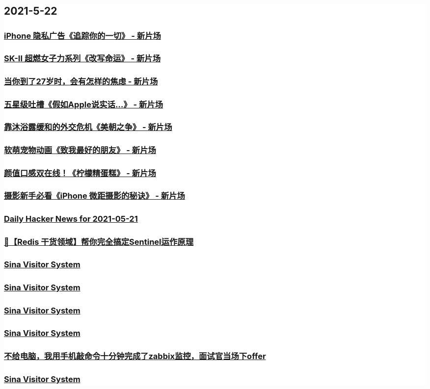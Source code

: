 
## 2021-5-22

### [iPhone 隐私广告《追踪你的一切》 - 新片场](https://www.vmovier.com/62136)

### [SK-II 超燃女子力系列《改写命运》 - 新片场](https://www.vmovier.com/62132)

### [当你到了27岁时，会有怎样的焦虑 - 新片场](https://www.vmovier.com/62135)

### [五星级吐槽《假如Apple说实话…》 - 新片场](https://www.vmovier.com/62134)

### [靠沐浴露缓和的外交危机《美朝之争》 - 新片场](https://www.vmovier.com/62108)

### [软萌宠物动画《致我最好的朋友》 - 新片场](https://www.vmovier.com/62133)

### [颜值口感双在线！《柠檬精蛋糕》 - 新片场](https://www.vmovier.com/62121)

### [摄影新手必看《iPhone 微距摄影的秘诀》 - 新片场](https://www.vmovier.com/62031)

### [Daily Hacker News for 2021-05-21](https://www.daemonology.net/hn-daily/2021-05-21.html)

### [🚄【Redis 干货领域】帮你完全搞定Sentinel运作原理](https://www.infoq.cn/article/f6a8c0c5218394d56f4ae329b)

### [Sina Visitor System](https://weibo.com/1402400261/KgBtFFQ5C)

### [Sina Visitor System](https://weibo.com/1402400261/KgBs9aPkY)

### [Sina Visitor System](https://weibo.com/1715118170/KgBewDDMC)

### [Sina Visitor System](https://weibo.com/1715118170/KgB81j0cX)

### [不给电脑，我用手机敲命令十分钟完成了zabbix监控，面试官当场下offer](https://www.infoq.cn/article/1d70c2e075d5d796d7d82b2d9)

### [Sina Visitor System](https://weibo.com/1746173800/KgBAScsM2)
